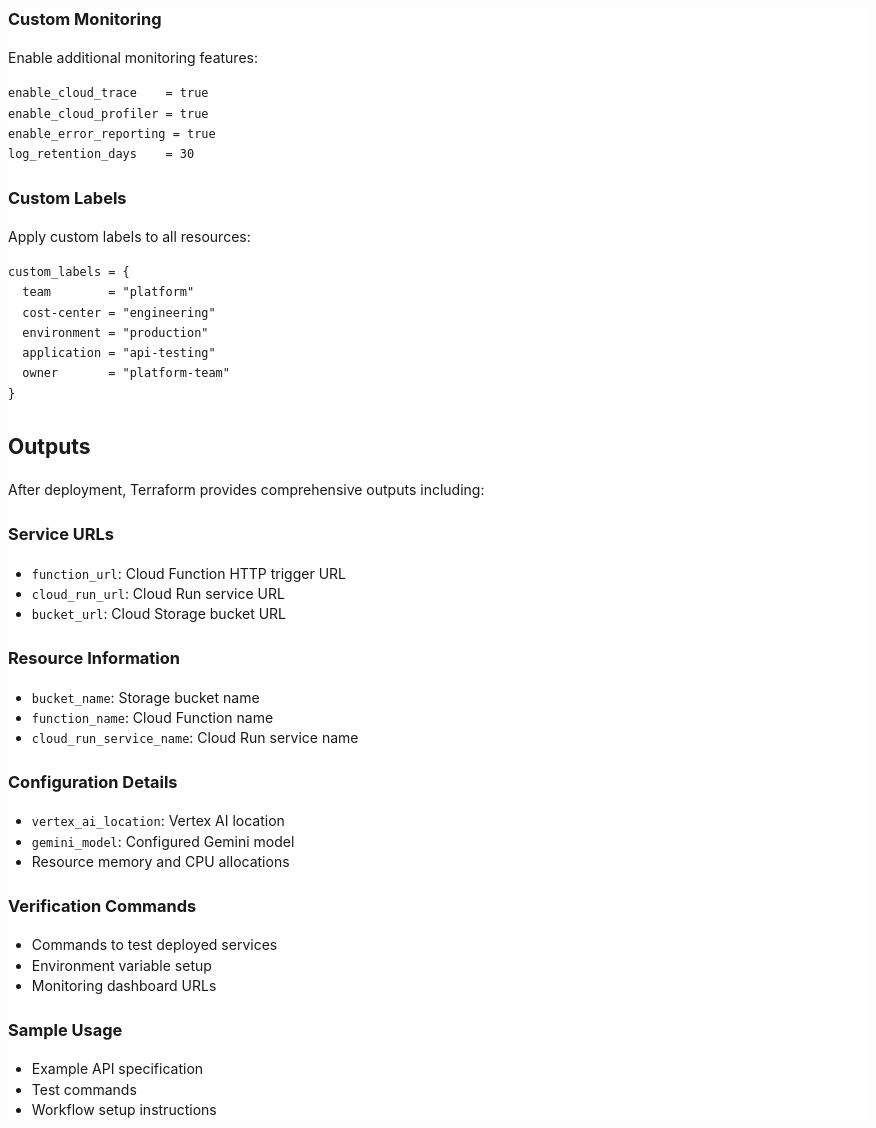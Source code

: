 ### Custom Monitoring

Enable additional monitoring features:

```hcl
enable_cloud_trace    = true
enable_cloud_profiler = true
enable_error_reporting = true
log_retention_days    = 30
```

### Custom Labels

Apply custom labels to all resources:

```hcl
custom_labels = {
  team        = "platform"
  cost-center = "engineering"
  environment = "production"
  application = "api-testing"
  owner       = "platform-team"
}
```

## Outputs

After deployment, Terraform provides comprehensive outputs including:

### Service URLs
- `function_url`: Cloud Function HTTP trigger URL
- `cloud_run_url`: Cloud Run service URL
- `bucket_url`: Cloud Storage bucket URL

### Resource Information
- `bucket_name`: Storage bucket name
- `function_name`: Cloud Function name
- `cloud_run_service_name`: Cloud Run service name

### Configuration Details
- `vertex_ai_location`: Vertex AI location
- `gemini_model`: Configured Gemini model
- Resource memory and CPU allocations

### Verification Commands
- Commands to test deployed services
- Environment variable setup
- Monitoring dashboard URLs

### Sample Usage
- Example API specification
- Test commands
- Workflow setup instructions
